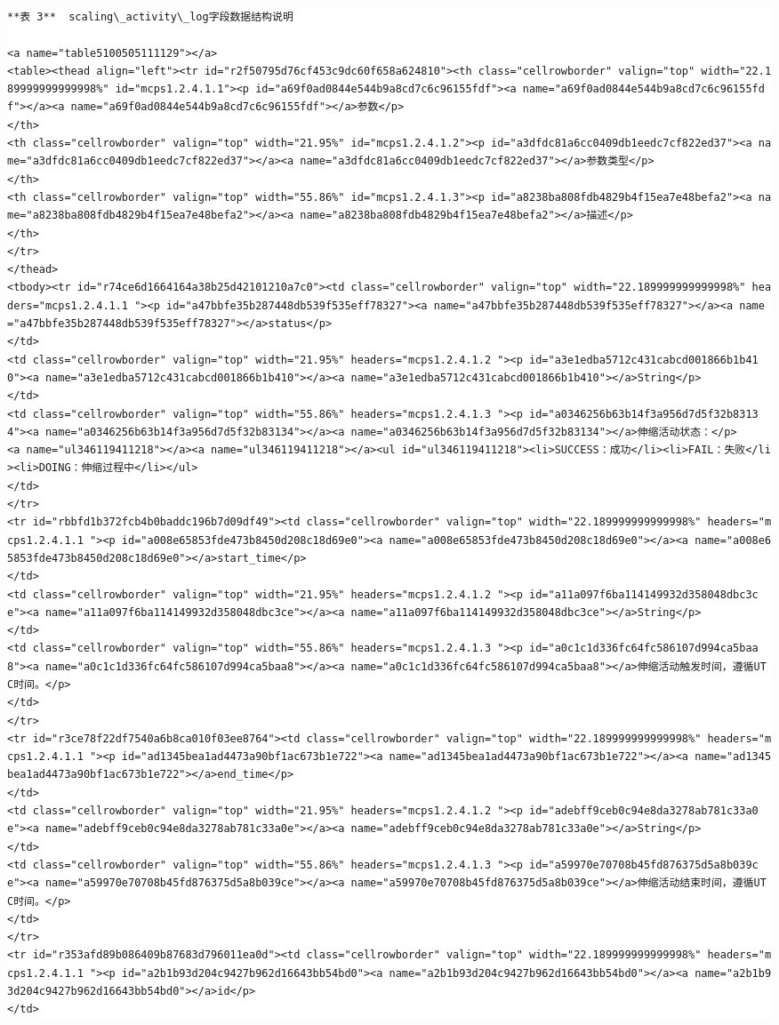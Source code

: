     **表 3**  scaling\_activity\_log字段数据结构说明

    <a name="table5100505111129"></a>
    <table><thead align="left"><tr id="r2f50795d76cf453c9dc60f658a624810"><th class="cellrowborder" valign="top" width="22.189999999999998%" id="mcps1.2.4.1.1"><p id="a69f0ad0844e544b9a8cd7c6c96155fdf"><a name="a69f0ad0844e544b9a8cd7c6c96155fdf"></a><a name="a69f0ad0844e544b9a8cd7c6c96155fdf"></a>参数</p>
    </th>
    <th class="cellrowborder" valign="top" width="21.95%" id="mcps1.2.4.1.2"><p id="a3dfdc81a6cc0409db1eedc7cf822ed37"><a name="a3dfdc81a6cc0409db1eedc7cf822ed37"></a><a name="a3dfdc81a6cc0409db1eedc7cf822ed37"></a>参数类型</p>
    </th>
    <th class="cellrowborder" valign="top" width="55.86%" id="mcps1.2.4.1.3"><p id="a8238ba808fdb4829b4f15ea7e48befa2"><a name="a8238ba808fdb4829b4f15ea7e48befa2"></a><a name="a8238ba808fdb4829b4f15ea7e48befa2"></a>描述</p>
    </th>
    </tr>
    </thead>
    <tbody><tr id="r74ce6d1664164a38b25d42101210a7c0"><td class="cellrowborder" valign="top" width="22.189999999999998%" headers="mcps1.2.4.1.1 "><p id="a47bbfe35b287448db539f535eff78327"><a name="a47bbfe35b287448db539f535eff78327"></a><a name="a47bbfe35b287448db539f535eff78327"></a>status</p>
    </td>
    <td class="cellrowborder" valign="top" width="21.95%" headers="mcps1.2.4.1.2 "><p id="a3e1edba5712c431cabcd001866b1b410"><a name="a3e1edba5712c431cabcd001866b1b410"></a><a name="a3e1edba5712c431cabcd001866b1b410"></a>String</p>
    </td>
    <td class="cellrowborder" valign="top" width="55.86%" headers="mcps1.2.4.1.3 "><p id="a0346256b63b14f3a956d7d5f32b83134"><a name="a0346256b63b14f3a956d7d5f32b83134"></a><a name="a0346256b63b14f3a956d7d5f32b83134"></a>伸缩活动状态：</p>
    <a name="ul346119411218"></a><a name="ul346119411218"></a><ul id="ul346119411218"><li>SUCCESS：成功</li><li>FAIL：失败</li><li>DOING：伸缩过程中</li></ul>
    </td>
    </tr>
    <tr id="rbbfd1b372fcb4b0baddc196b7d09df49"><td class="cellrowborder" valign="top" width="22.189999999999998%" headers="mcps1.2.4.1.1 "><p id="a008e65853fde473b8450d208c18d69e0"><a name="a008e65853fde473b8450d208c18d69e0"></a><a name="a008e65853fde473b8450d208c18d69e0"></a>start_time</p>
    </td>
    <td class="cellrowborder" valign="top" width="21.95%" headers="mcps1.2.4.1.2 "><p id="a11a097f6ba114149932d358048dbc3ce"><a name="a11a097f6ba114149932d358048dbc3ce"></a><a name="a11a097f6ba114149932d358048dbc3ce"></a>String</p>
    </td>
    <td class="cellrowborder" valign="top" width="55.86%" headers="mcps1.2.4.1.3 "><p id="a0c1c1d336fc64fc586107d994ca5baa8"><a name="a0c1c1d336fc64fc586107d994ca5baa8"></a><a name="a0c1c1d336fc64fc586107d994ca5baa8"></a>伸缩活动触发时间，遵循UTC时间。</p>
    </td>
    </tr>
    <tr id="r3ce78f22df7540a6b8ca010f03ee8764"><td class="cellrowborder" valign="top" width="22.189999999999998%" headers="mcps1.2.4.1.1 "><p id="ad1345bea1ad4473a90bf1ac673b1e722"><a name="ad1345bea1ad4473a90bf1ac673b1e722"></a><a name="ad1345bea1ad4473a90bf1ac673b1e722"></a>end_time</p>
    </td>
    <td class="cellrowborder" valign="top" width="21.95%" headers="mcps1.2.4.1.2 "><p id="adebff9ceb0c94e8da3278ab781c33a0e"><a name="adebff9ceb0c94e8da3278ab781c33a0e"></a><a name="adebff9ceb0c94e8da3278ab781c33a0e"></a>String</p>
    </td>
    <td class="cellrowborder" valign="top" width="55.86%" headers="mcps1.2.4.1.3 "><p id="a59970e70708b45fd876375d5a8b039ce"><a name="a59970e70708b45fd876375d5a8b039ce"></a><a name="a59970e70708b45fd876375d5a8b039ce"></a>伸缩活动结束时间，遵循UTC时间。</p>
    </td>
    </tr>
    <tr id="r353afd89b086409b87683d796011ea0d"><td class="cellrowborder" valign="top" width="22.189999999999998%" headers="mcps1.2.4.1.1 "><p id="a2b1b93d204c9427b962d16643bb54bd0"><a name="a2b1b93d204c9427b962d16643bb54bd0"></a><a name="a2b1b93d204c9427b962d16643bb54bd0"></a>id</p>
    </td>